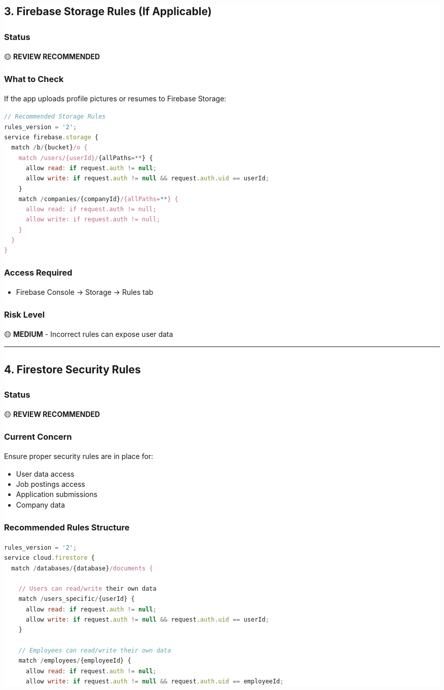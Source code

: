 
## 3. Firebase Storage Rules (If Applicable)

### Status
🟡 **REVIEW RECOMMENDED**

### What to Check
If the app uploads profile pictures or resumes to Firebase Storage:

```javascript
// Recommended Storage Rules
rules_version = '2';
service firebase.storage {
  match /b/{bucket}/o {
    match /users/{userId}/{allPaths=**} {
      allow read: if request.auth != null;
      allow write: if request.auth != null && request.auth.uid == userId;
    }
    match /companies/{companyId}/{allPaths=**} {
      allow read: if request.auth != null;
      allow write: if request.auth != null;
    }
  }
}
```

### Access Required
- Firebase Console → Storage → Rules tab

### Risk Level
🟡 **MEDIUM** - Incorrect rules can expose user data

---

## 4. Firestore Security Rules

### Status
🟡 **REVIEW RECOMMENDED**

### Current Concern
Ensure proper security rules are in place for:
- User data access
- Job postings access
- Application submissions
- Company data

### Recommended Rules Structure
```javascript
rules_version = '2';
service cloud.firestore {
  match /databases/{database}/documents {
    
    // Users can read/write their own data
    match /users_specific/{userId} {
      allow read: if request.auth != null;
      allow write: if request.auth != null && request.auth.uid == userId;
    }
    
    // Employees can read/write their own data
    match /employees/{employeeId} {
      allow read: if request.auth != null;
      allow write: if request.auth != null && request.auth.uid == employeeId;
```